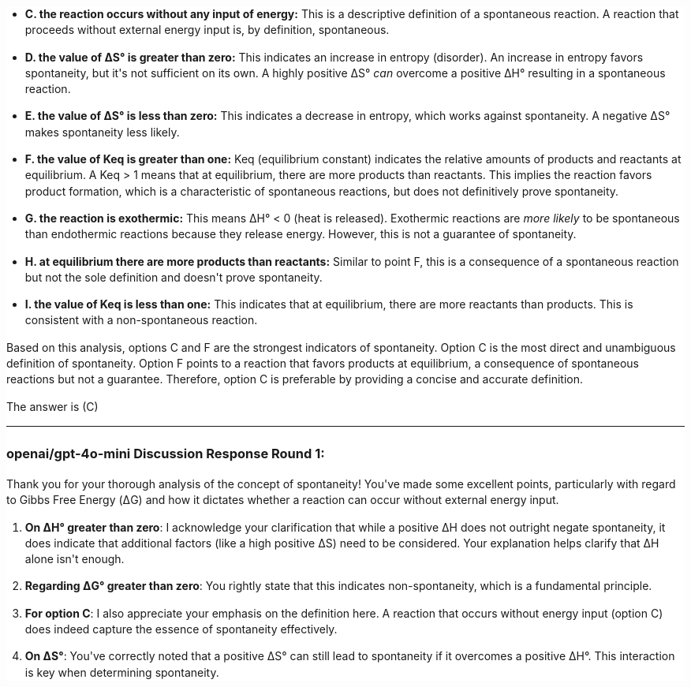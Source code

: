 * **C. the reaction occurs without any input of energy:** This is a descriptive definition of a spontaneous reaction. A reaction that proceeds without external energy input is, by definition, spontaneous.

* **D. the value of ΔS° is greater than zero:** This indicates an increase in entropy (disorder). An increase in entropy favors spontaneity, but it's not sufficient on its own.  A highly positive ΔS° *can* overcome a positive ΔH° resulting in a spontaneous reaction.

* **E. the value of ΔS° is less than zero:** This indicates a decrease in entropy, which works against spontaneity. A negative ΔS° makes spontaneity less likely.

* **F. the value of Keq is greater than one:**  Keq (equilibrium constant) indicates the relative amounts of products and reactants at equilibrium. A Keq > 1 means that at equilibrium, there are more products than reactants. This implies the reaction favors product formation, which is a characteristic of spontaneous reactions, but does not definitively prove spontaneity.

* **G. the reaction is exothermic:** This means ΔH° < 0 (heat is released). Exothermic reactions are *more likely* to be spontaneous than endothermic reactions because they release energy. However, this is not a guarantee of spontaneity.

* **H. at equilibrium there are more products than reactants:** Similar to point F, this is a consequence of a spontaneous reaction but not the sole definition and doesn't prove spontaneity.

* **I. the value of Keq is less than one:** This indicates that at equilibrium, there are more reactants than products. This is consistent with a non-spontaneous reaction.

Based on this analysis, options C and F are the strongest indicators of spontaneity. Option C is the most direct and unambiguous definition of spontaneity. Option F points to a reaction that favors products at equilibrium, a consequence of spontaneous reactions but not a guarantee. Therefore, option C is preferable by providing a concise and accurate definition.

The answer is (C)




[//]: # (2024-11-17 19:19:53)

---




[//]: # (2024-11-17 19:19:59)
### openai/gpt-4o-mini Discussion Response Round 1:


[//]: # (2024-11-17 19:19:59)
Thank you for your thorough analysis of the concept of spontaneity! You've made some excellent points, particularly with regard to Gibbs Free Energy (ΔG) and how it dictates whether a reaction can occur without external energy input.

1. **On ΔH° greater than zero**: I acknowledge your clarification that while a positive ΔH does not outright negate spontaneity, it does indicate that additional factors (like a high positive ΔS) need to be considered. Your explanation helps clarify that ΔH alone isn't enough.

2. **Regarding ΔG° greater than zero**: You rightly state that this indicates non-spontaneity, which is a fundamental principle.

3. **For option C**: I also appreciate your emphasis on the definition here. A reaction that occurs without energy input (option C) does indeed capture the essence of spontaneity effectively. 

4. **On ΔS°**: You've correctly noted that a positive ΔS° can still lead to spontaneity if it overcomes a positive ΔH°. This interaction is key when determining spontaneity.


[//]: # (2024-11-17 19:19:39)
[//]: # (2024-11-17 19:19:39)
[//]: # (2024-11-17 19:19:39)
[//]: # (2024-11-17 19:19:39)
[//]: # (2024-11-17 19:19:39)
[//]: # (2024-11-17 19:19:39)
[//]: # (2024-11-17 19:19:49)
[//]: # (2024-11-17 19:19:49)
[//]: # (2024-11-17 19:19:49)
[//]: # (2024-11-17 19:20:02)
[//]: # (2024-11-17 19:20:02)
[//]: # (2024-11-17 19:20:02)
[//]: # (2024-11-17 19:20:02)
[//]: # (2024-11-17 19:20:02)
[//]: # (2024-11-17 19:20:02)
[//]: # (2024-11-17 19:20:04)
[//]: # (2024-11-17 19:20:04)
[//]: # (2024-11-17 19:20:04)
[//]: # (2024-11-17 19:20:05)
[//]: # (2024-11-17 19:20:05)
[//]: # (2024-11-17 19:20:05)
[//]: # (2024-11-17 19:20:11)
[//]: # (2024-11-17 19:20:11)
[//]: # (2024-11-17 19:20:11)
[//]: # (2024-11-17 19:20:14)
[//]: # (2024-11-17 19:20:14)
[//]: # (2024-11-17 19:20:14)